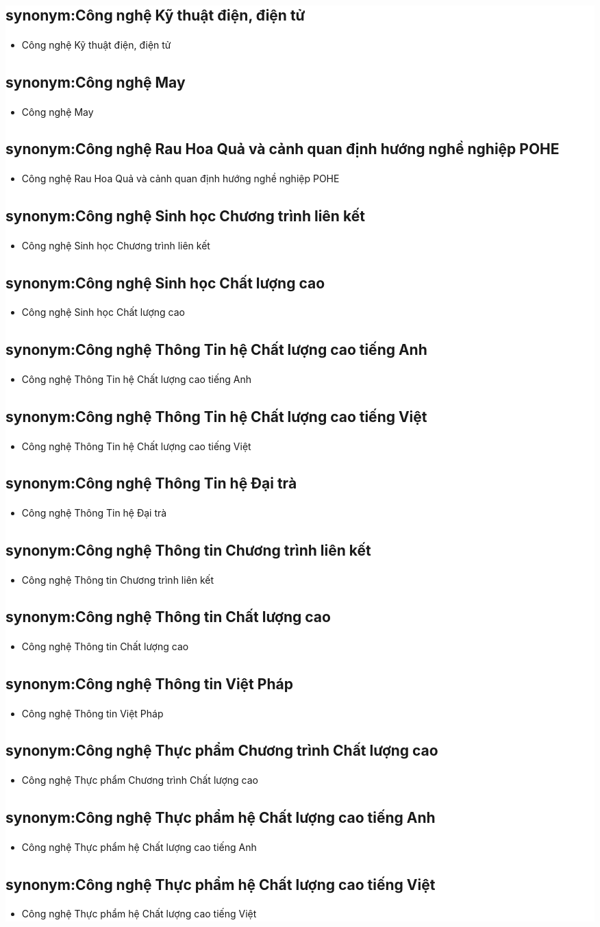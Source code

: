 ## synonym:Công nghệ Kỹ thuật điện, điện tử
- Công nghệ Kỹ thuật điện, điện tử

## synonym:Công nghệ May
- Công nghệ May

## synonym:Công nghệ Rau Hoa Quả và cảnh quan định hướng nghề nghiệp POHE
- Công nghệ Rau Hoa Quả và cảnh quan định hướng nghề nghiệp POHE

## synonym:Công nghệ Sinh học Chương trình liên kết
- Công nghệ Sinh học Chương trình liên kết

## synonym:Công nghệ Sinh học Chất lượng cao
- Công nghệ Sinh học Chất lượng cao

## synonym:Công nghệ Thông Tin hệ Chất lượng cao tiếng Anh
- Công nghệ Thông Tin hệ Chất lượng cao tiếng Anh

## synonym:Công nghệ Thông Tin hệ Chất lượng cao tiếng Việt
- Công nghệ Thông Tin hệ Chất lượng cao tiếng Việt

## synonym:Công nghệ Thông Tin hệ Đại trà
- Công nghệ Thông Tin hệ Đại trà

## synonym:Công nghệ Thông tin Chương trình liên kết
- Công nghệ Thông tin Chương trình liên kết

## synonym:Công nghệ Thông tin Chất lượng cao
- Công nghệ Thông tin Chất lượng cao

## synonym:Công nghệ Thông tin Việt Pháp
- Công nghệ Thông tin Việt Pháp

## synonym:Công nghệ Thực phẩm Chương trình Chất lượng cao
- Công nghệ Thực phẩm Chương trình Chất lượng cao

## synonym:Công nghệ Thực phẩm hệ Chất lượng cao tiếng Anh
- Công nghệ Thực phẩm hệ Chất lượng cao tiếng Anh

## synonym:Công nghệ Thực phẩm hệ Chất lượng cao tiếng Việt
- Công nghệ Thực phẩm hệ Chất lượng cao tiếng Việt

